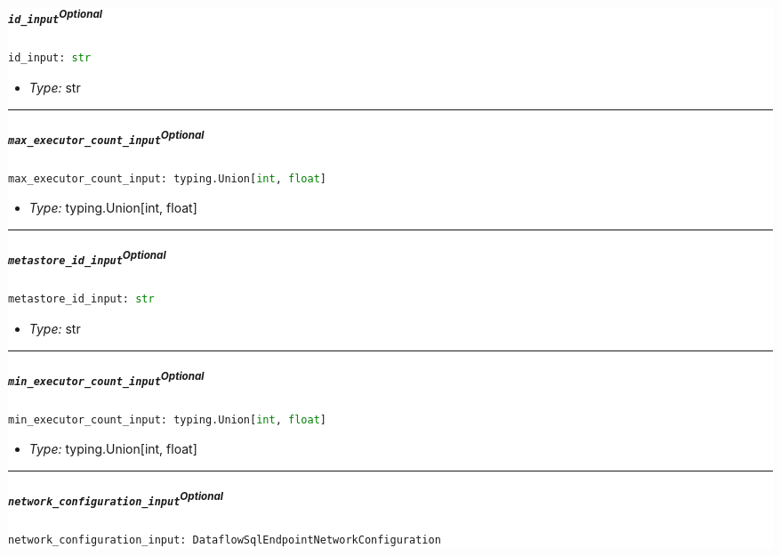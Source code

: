 
##### `id_input`<sup>Optional</sup> <a name="id_input" id="rhizo-co-terraform-provider-oci.dataflowSqlEndpoint.DataflowSqlEndpoint.property.idInput"></a>

```python
id_input: str
```

- *Type:* str

---

##### `max_executor_count_input`<sup>Optional</sup> <a name="max_executor_count_input" id="rhizo-co-terraform-provider-oci.dataflowSqlEndpoint.DataflowSqlEndpoint.property.maxExecutorCountInput"></a>

```python
max_executor_count_input: typing.Union[int, float]
```

- *Type:* typing.Union[int, float]

---

##### `metastore_id_input`<sup>Optional</sup> <a name="metastore_id_input" id="rhizo-co-terraform-provider-oci.dataflowSqlEndpoint.DataflowSqlEndpoint.property.metastoreIdInput"></a>

```python
metastore_id_input: str
```

- *Type:* str

---

##### `min_executor_count_input`<sup>Optional</sup> <a name="min_executor_count_input" id="rhizo-co-terraform-provider-oci.dataflowSqlEndpoint.DataflowSqlEndpoint.property.minExecutorCountInput"></a>

```python
min_executor_count_input: typing.Union[int, float]
```

- *Type:* typing.Union[int, float]

---

##### `network_configuration_input`<sup>Optional</sup> <a name="network_configuration_input" id="rhizo-co-terraform-provider-oci.dataflowSqlEndpoint.DataflowSqlEndpoint.property.networkConfigurationInput"></a>

```python
network_configuration_input: DataflowSqlEndpointNetworkConfiguration
```
